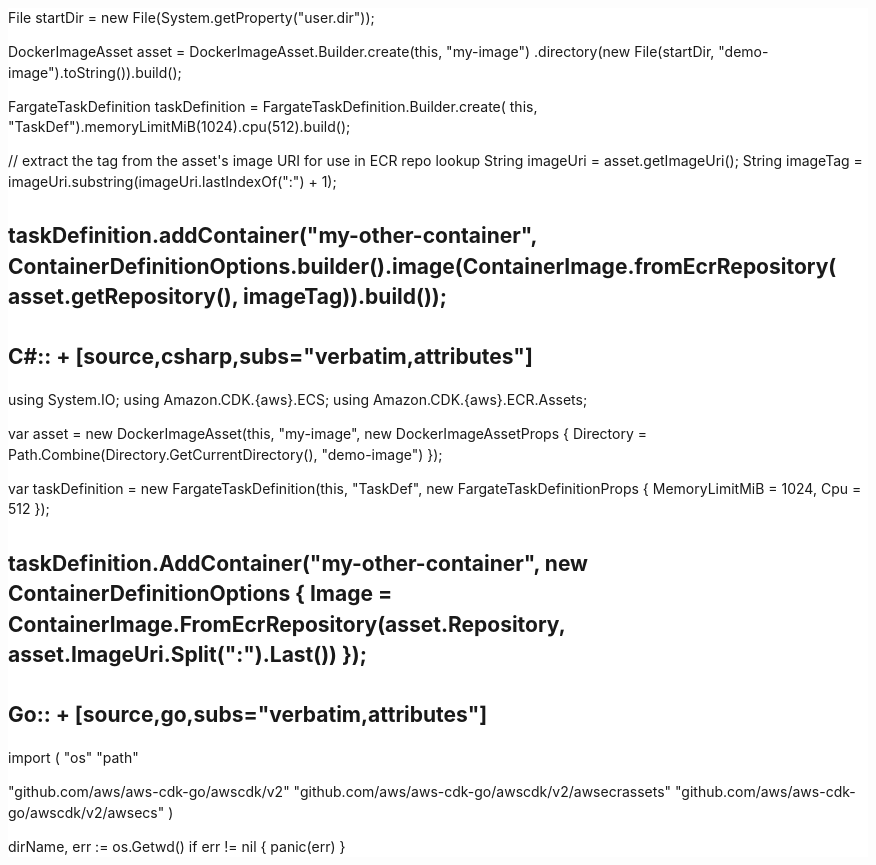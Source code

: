 File startDir = new File(System.getProperty("user.dir"));

DockerImageAsset asset = DockerImageAsset.Builder.create(this, "my-image")
            .directory(new File(startDir, "demo-image").toString()).build();

FargateTaskDefinition taskDefinition = FargateTaskDefinition.Builder.create(
        this, "TaskDef").memoryLimitMiB(1024).cpu(512).build();

// extract the tag from the asset's image URI for use in ECR repo lookup
String imageUri = asset.getImageUri();
String imageTag = imageUri.substring(imageUri.lastIndexOf(":") + 1);

taskDefinition.addContainer("my-other-container",
        ContainerDefinitionOptions.builder().image(ContainerImage.fromEcrRepository(
                asset.getRepository(), imageTag)).build());
---

C#::
+
[source,csharp,subs="verbatim,attributes"]
---
using System.IO;
using Amazon.CDK.\{aws}.ECS;
using Amazon.CDK.\{aws}.ECR.Assets;

var asset = new DockerImageAsset(this, "my-image", new DockerImageAssetProps {
    Directory = Path.Combine(Directory.GetCurrentDirectory(), "demo-image")
});

var taskDefinition = new FargateTaskDefinition(this, "TaskDef", new FargateTaskDefinitionProps
{
    MemoryLimitMiB = 1024,
    Cpu = 512
});

taskDefinition.AddContainer("my-other-container", new ContainerDefinitionOptions
{
    Image = ContainerImage.FromEcrRepository(asset.Repository, asset.ImageUri.Split(":").Last())
});
---

Go::
+
[source,go,subs="verbatim,attributes"]
---
import (
  "os"
  "path"

"github.com/aws/aws-cdk-go/awscdk/v2"
  "github.com/aws/aws-cdk-go/awscdk/v2/awsecrassets"
  "github.com/aws/aws-cdk-go/awscdk/v2/awsecs"
)

dirName, err := os.Getwd()
if err != nil {
  panic(err)
}
